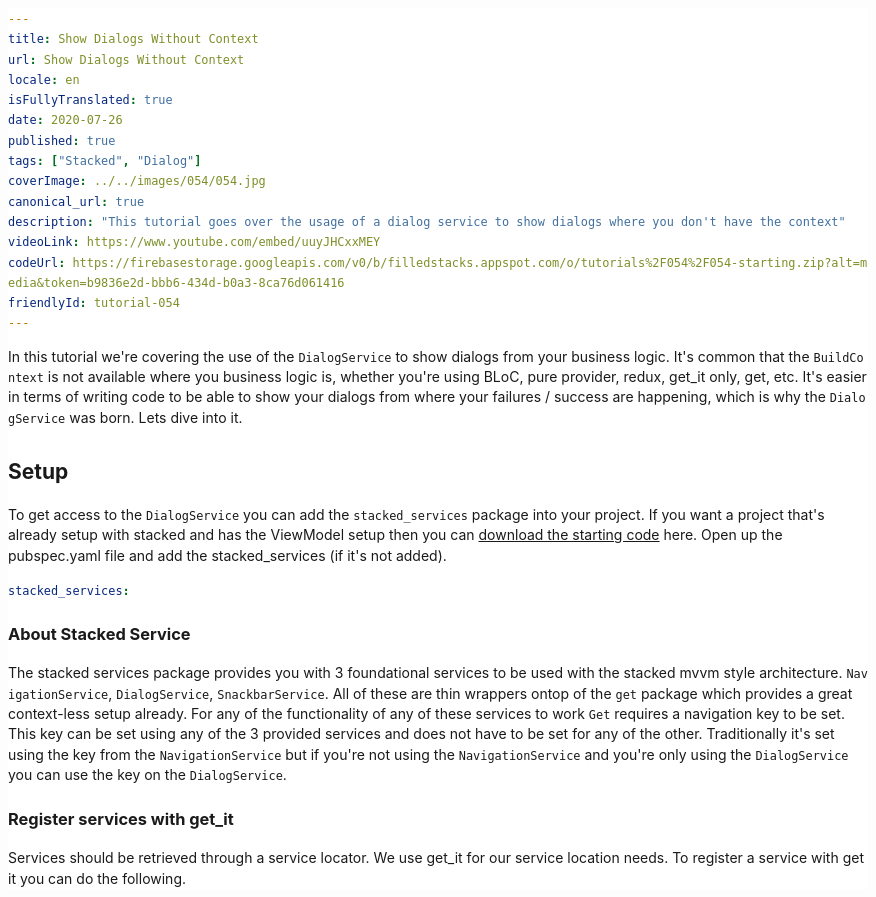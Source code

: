 ```yaml
---
title: Show Dialogs Without Context
url: Show Dialogs Without Context
locale: en
isFullyTranslated: true
date: 2020-07-26
published: true
tags: ["Stacked", "Dialog"]
coverImage: ../../images/054/054.jpg
canonical_url: true
description: "This tutorial goes over the usage of a dialog service to show dialogs where you don't have the context"
videoLink: https://www.youtube.com/embed/uuyJHCxxMEY
codeUrl: https://firebasestorage.googleapis.com/v0/b/filledstacks.appspot.com/o/tutorials%2F054%2F054-starting.zip?alt=media&token=b9836e2d-bbb6-434d-b0a3-8ca76d061416
friendlyId: tutorial-054
---
```


In this tutorial we're covering the use of the `DialogService` to show dialogs from your business logic. It's common that the `BuildContext` is not available where you business logic is, whether you're using BLoC, pure provider, redux, get_it only, get, etc. It's easier in terms of writing code to be able to show your dialogs from where your failures / success are happening, which is why the `DialogService` was born. Lets dive into it.

## Setup

To get access to the `DialogService` you can add the `stacked_services` package into your project. If you want a project that's already setup with stacked and has the ViewModel setup then you can [download the starting code](https://firebasestorage.googleapis.com/v0/b/filledstacks.appspot.com/o/tutorials%2F054%2F054-starting.zip?alt=media&token=b9836e2d-bbb6-434d-b0a3-8ca76d061416) here. Open up the pubspec.yaml file and add the stacked_services (if it's not added).

```yaml
stacked_services:
```

### About Stacked Service

The stacked services package provides you with 3 foundational services to be used with the stacked mvvm style architecture. `NavigationService`, `DialogService`, `SnackbarService`. All of these are thin wrappers ontop of the `get` package which provides a great context-less setup already. For any of the functionality of any of these services to work `Get` requires a navigation key to be set. This key can be set using any of the 3 provided services and does not have to be set for any of the other. Traditionally it's set using the key from the `NavigationService` but if you're not using the `NavigationService` and you're only using the `DialogService` you can use the key on the `DialogService`.

### Register services with get_it

Services should be retrieved through a service locator. We use get_it for our service location needs. To register a service with get it you can do the following.
